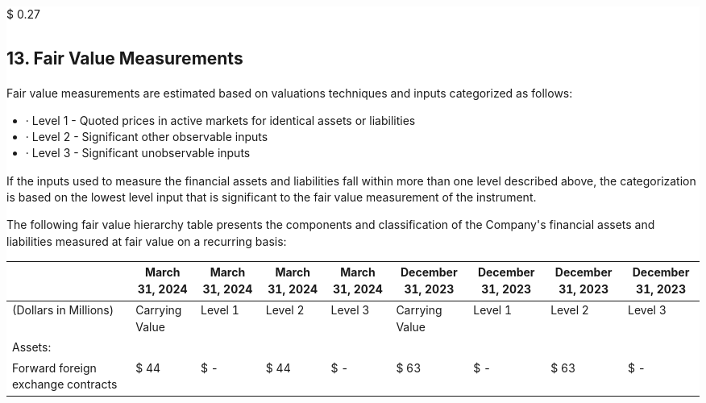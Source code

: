 <td>$ 0.27</td>
</tr>
</tbody>
</table>
<h2>13. Fair Value Measurements</h2>
<p>Fair value measurements are estimated based on valuations techniques and inputs categorized as follows:</p>
<ul>
<li>· Level 1 - Quoted prices in active markets for identical assets or liabilities</li>
<li>· Level 2 - Significant other observable inputs</li>
<li>· Level 3 - Significant unobservable inputs</li>
</ul>
<p>If the inputs used to measure the financial assets and liabilities fall within more than one level described above, the categorization is based on the lowest level input that is significant to the fair value measurement of the instrument.</p>
<p>The following fair value hierarchy table presents the components and classification of the Company's financial assets and liabilities measured at fair value on a recurring basis:</p>
<table>
<thead>
<tr>
<th></th>
<th>March 31, 2024</th>
<th>March 31, 2024</th>
<th>March 31, 2024</th>
<th>March 31, 2024</th>
<th>December 31, 2023</th>
<th>December 31, 2023</th>
<th>December 31, 2023</th>
<th>December 31, 2023</th>
</tr>
</thead>
<tbody>
<tr>
<td>(Dollars in Millions)</td>
<td>Carrying Value</td>
<td>Level 1</td>
<td>Level 2</td>
<td>Level 3</td>
<td>Carrying Value</td>
<td>Level 1</td>
<td>Level 2</td>
<td>Level 3</td>
</tr>
<tr>
<td>Assets:</td>
<td></td>
<td></td>
<td></td>
<td></td>
<td></td>
<td></td>
<td></td>
<td></td>
</tr>
<tr>
<td>Forward foreign exchange contracts</td>
<td>$ 44</td>
<td>$ -</td>
<td>$ 44</td>
<td>$ -</td>
<td>$ 63</td>
<td>$ -</td>
<td>$ 63</td>
<td>$ -</td>